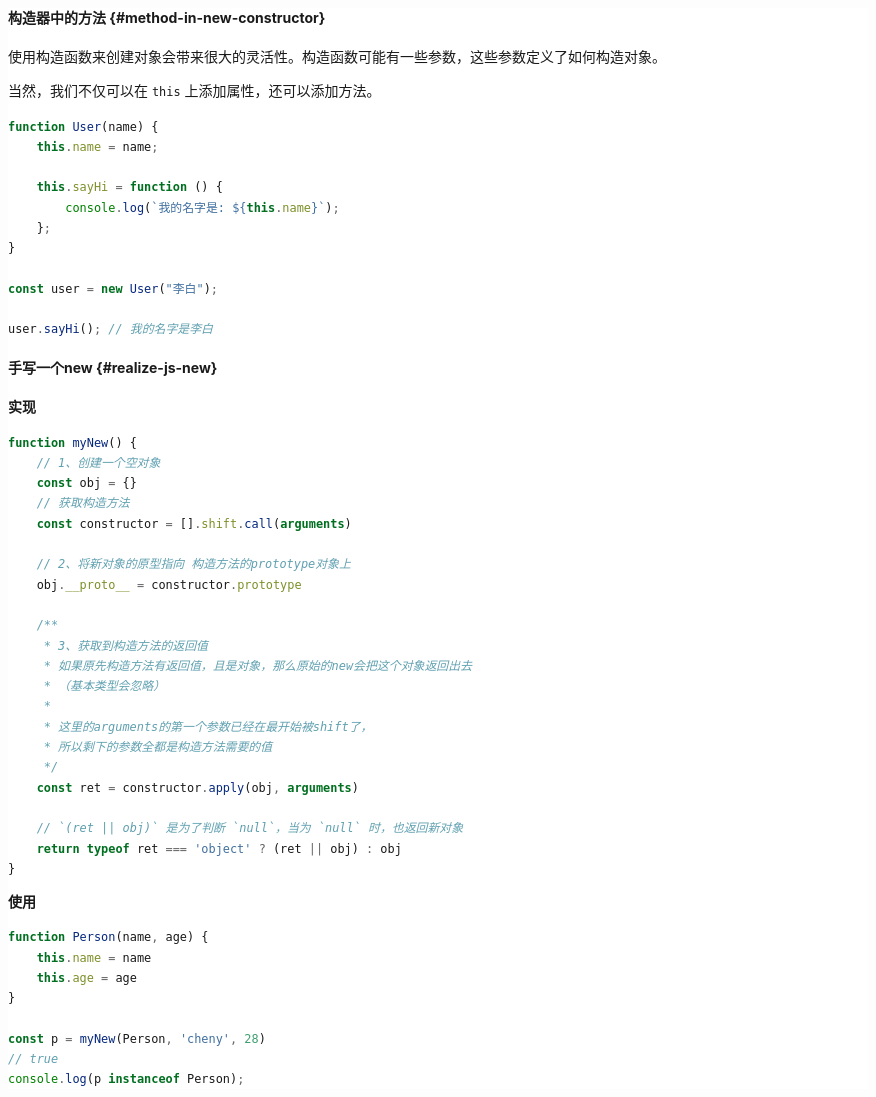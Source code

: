 #### 构造器中的方法 {#method-in-new-constructor}

使用构造函数来创建对象会带来很大的灵活性。构造函数可能有一些参数，这些参数定义了如何构造对象。

当然，我们不仅可以在 `this` 上添加属性，还可以添加方法。

```javascript
function User(name) {
    this.name = name;

    this.sayHi = function () {
        console.log(`我的名字是: ${this.name}`);
    };
}

const user = new User("李白");

user.sayHi(); // 我的名字是李白
```

#### 手写一个new {#realize-js-new}

**实现**

```javascript
function myNew() {
    // 1、创建一个空对象
    const obj = {}
    // 获取构造方法
    const constructor = [].shift.call(arguments)

    // 2、将新对象的原型指向 构造方法的prototype对象上
    obj.__proto__ = constructor.prototype

    /**
     * 3、获取到构造方法的返回值
     * 如果原先构造方法有返回值，且是对象，那么原始的new会把这个对象返回出去
     * （基本类型会忽略）
     * 
     * 这里的arguments的第一个参数已经在最开始被shift了，
     * 所以剩下的参数全都是构造方法需要的值
     */
    const ret = constructor.apply(obj, arguments)

    // `(ret || obj)` 是为了判断 `null`，当为 `null` 时，也返回新对象
    return typeof ret === 'object' ? (ret || obj) : obj
}
```

**使用**

```javascript
function Person(name, age) {
    this.name = name
    this.age = age
}

const p = myNew(Person, 'cheny', 28)
// true
console.log(p instanceof Person);
```
